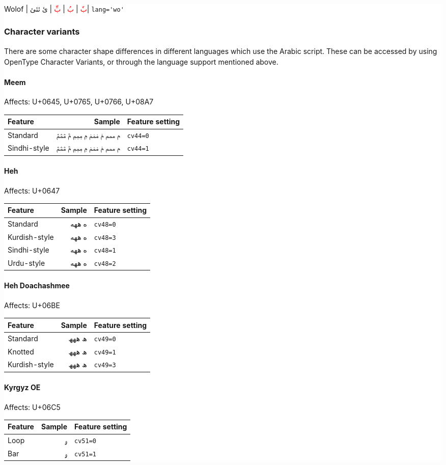 Wolof | <span dir="rtl" class='lateef-R normal' lang='wo'>&#x0626;&#x0020;&#x0626;&#x0626;&#x0626;</span> | <span dir="rtl" class='lateef-R normal' lang='wo' style="color:red">&#x0628;&#x0651;&#x0650;</span> | <span dir="rtl" class='lateef-R normal' lang='wo' style="color:red">&#x0628;&#x064F;</span> | <span dir="rtl" class='lateef-R normal' lang='wo' style="color:red">&#x0628;&#x0657;</span>| `lang='wo'`


### Character variants

There are some character shape differences in different languages which use the Arabic script. These can be accessed by using OpenType Character Variants, or through the language support mentioned above.  

#### Meem 

<span class='affects'>Affects: U+0645, U+0765, U+0766, U+08A7</span>

Feature | Sample | Feature setting
:------------- | ---------------: | :------------- 
Standard | <span dir="rtl" class='lateef-R normal'> م ممم ݥ ݥݥݥ ݦ ݦݦݦ ࢧ ࢧࢧࢧ </span> | `cv44=0`
Sindhi-style | <span dir="rtl" class='lateef-R normal' style='font-feature-settings: "cv44" 1'> م ممم ݥ ݥݥݥ ݦ ݦݦݦ ࢧ ࢧࢧࢧ </span>| `cv44=1`


#### Heh 

<span class='affects'>Affects: U+0647</span>

Feature | Sample | Feature setting
:------------- | ---------------: | :------------- 
Standard | <span dir="rtl" class='lateef-R normal'> ه ههه </span>| `cv48=0`
Kurdish-style | <span dir="rtl" class='lateef-R normal' style='font-feature-settings: "cv48" 3'> ه ههه </span>| `cv48=3`
Sindhi-style | <span dir="rtl" class='lateef-R normal' style='font-feature-settings: "cv48" 1'> ه ههه </span>| `cv48=1`
Urdu-style | <span dir="rtl" class='lateef-R normal' style='font-feature-settings: "cv48" 2'> ه ههه </span>| `cv48=2`

#### Heh Doachashmee 

<span class='affects'>Affects: U+06BE</span>

Feature | Sample | Feature setting
:------------- | ------: | :------------- 
Standard | <span dir="rtl" class='lateef-R normal'>&#x06be;&#x0020;&#x06be;&#x06be;&#x06be;</span>| `cv49=0`
Knotted | <span dir="rtl" class='lateef-R normal' style='font-feature-settings: "cv49" 1'>&#x06be;&#x0020;&#x06be;&#x06be;&#x06be;</span>| `cv49=1`
Kurdish-style | <span dir="rtl" class='lateef-R normal' style='font-feature-settings: "cv49" 3'>&#x06be;&#x0020;&#x06be;&#x06be;&#x06be;</span>| `cv49=3`

#### Kyrgyz OE 

<span class='affects'>Affects: U+06C5</span>

Feature | Sample | Feature setting
:------------- | ---------------: | :------------- 
Loop | <span dir="rtl" class='lateef-R normal'>ۅ</span> | `cv51=0`
Bar | <span dir="rtl" class='lateef-R normal' style='font-feature-settings: "cv51" 1'>ۅ</span>| `cv51=1`
